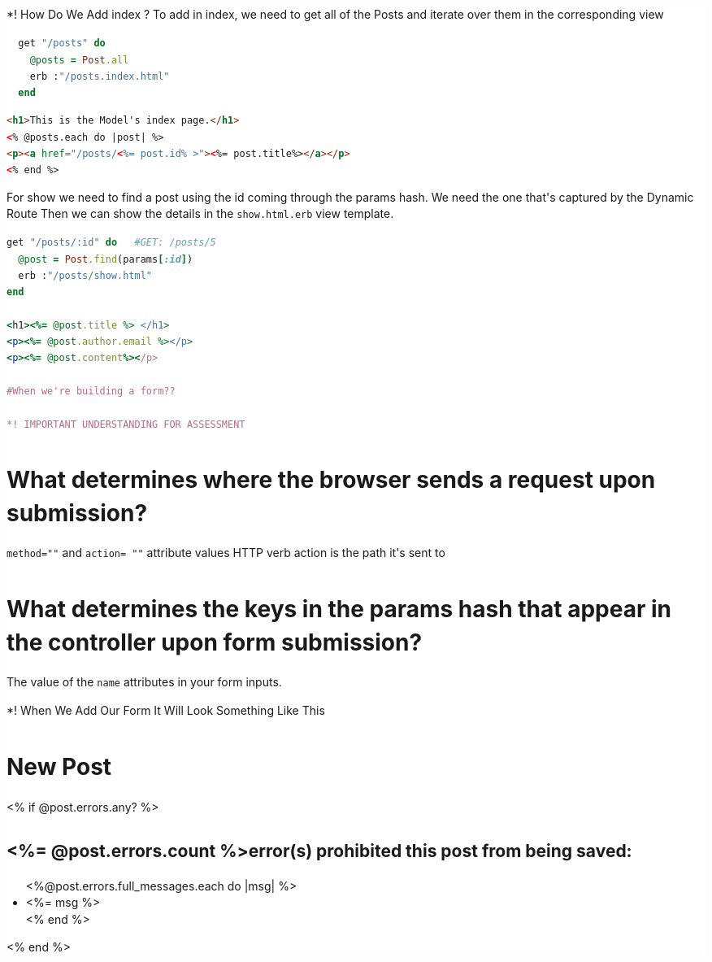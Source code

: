 \*! How Do We Add index ?
To add in index, we need to get all of the Posts and iterate over them in the corresponding view

```ruby
  get "/posts" do
    @posts = Post.all
    erb :"/posts.index.html"
  end
```

```html
<h1>This is the Model's index page.</h1>
<% @posts.each do |post| %>
<p><a href="/posts/<%= post.id% >"><%= post.title%></a></p>
<% end %>
```

For show we need to find a post using the id coming through the params hash.
We need the one that's captured by the Dynamic Route
Then we can show the details in the `show.html.erb` view template.

```ruby
get "/posts/:id" do   #GET: /posts/5
  @post = Post.find(params[:id])
  erb :"/posts/show.html"
end

<h1><%= @post.title %> </h1>
<p><%= @post.author.email %></p>
<p><%= @post.content%></p>

#When we're building a form??

*! IMPORTANT UNDERSTANDING FOR ASSESSMENT
```

# What determines where the browser sends a request upon submission?

`method=""` and `action= ""` attribute values
HTTP verb action is the path it's sent to

# What determines the keys in the params hash that appear in the controller upon form submission?

The value of the `name` attributes in your form inputs.

\*! When We Add Our Form It Will Look Something Like This

<h1>New Post</h1>
<% if @post.errors.any?  %>
<div id="error_explanation">
<h2><%= @post.errors.count %>error(s) prohibited this post from being saved:</h2> 
    <ul>
        <%@post.errors.full_messages.each do |msg|  %>
            <li><%= msg  %></li>
        <% end %> 
    </ul>
</div>
  <% end %>
